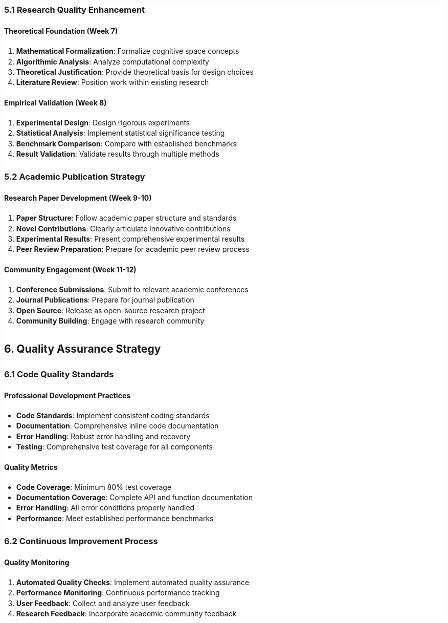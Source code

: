### 5.1 Research Quality Enhancement

#### Theoretical Foundation (Week 7)
1. **Mathematical Formalization**: Formalize cognitive space concepts
2. **Algorithmic Analysis**: Analyze computational complexity
3. **Theoretical Justification**: Provide theoretical basis for design choices
4. **Literature Review**: Position work within existing research

#### Empirical Validation (Week 8)
1. **Experimental Design**: Design rigorous experiments
2. **Statistical Analysis**: Implement statistical significance testing
3. **Benchmark Comparison**: Compare with established benchmarks
4. **Result Validation**: Validate results through multiple methods

### 5.2 Academic Publication Strategy

#### Research Paper Development (Week 9-10)
1. **Paper Structure**: Follow academic paper structure and standards
2. **Novel Contributions**: Clearly articulate innovative contributions
3. **Experimental Results**: Present comprehensive experimental results
4. **Peer Review Preparation**: Prepare for academic peer review process

#### Community Engagement (Week 11-12)
1. **Conference Submissions**: Submit to relevant academic conferences
2. **Journal Publications**: Prepare for journal publication
3. **Open Source**: Release as open-source research project
4. **Community Building**: Engage with research community

## 6. Quality Assurance Strategy

### 6.1 Code Quality Standards

#### Professional Development Practices
- **Code Standards**: Implement consistent coding standards
- **Documentation**: Comprehensive inline code documentation
- **Error Handling**: Robust error handling and recovery
- **Testing**: Comprehensive test coverage for all components

#### Quality Metrics
- **Code Coverage**: Minimum 80% test coverage
- **Documentation Coverage**: Complete API and function documentation
- **Error Handling**: All error conditions properly handled
- **Performance**: Meet established performance benchmarks

### 6.2 Continuous Improvement Process

#### Quality Monitoring
1. **Automated Quality Checks**: Implement automated quality assurance
2. **Performance Monitoring**: Continuous performance tracking
3. **User Feedback**: Collect and analyze user feedback
4. **Research Feedback**: Incorporate academic community feedback
